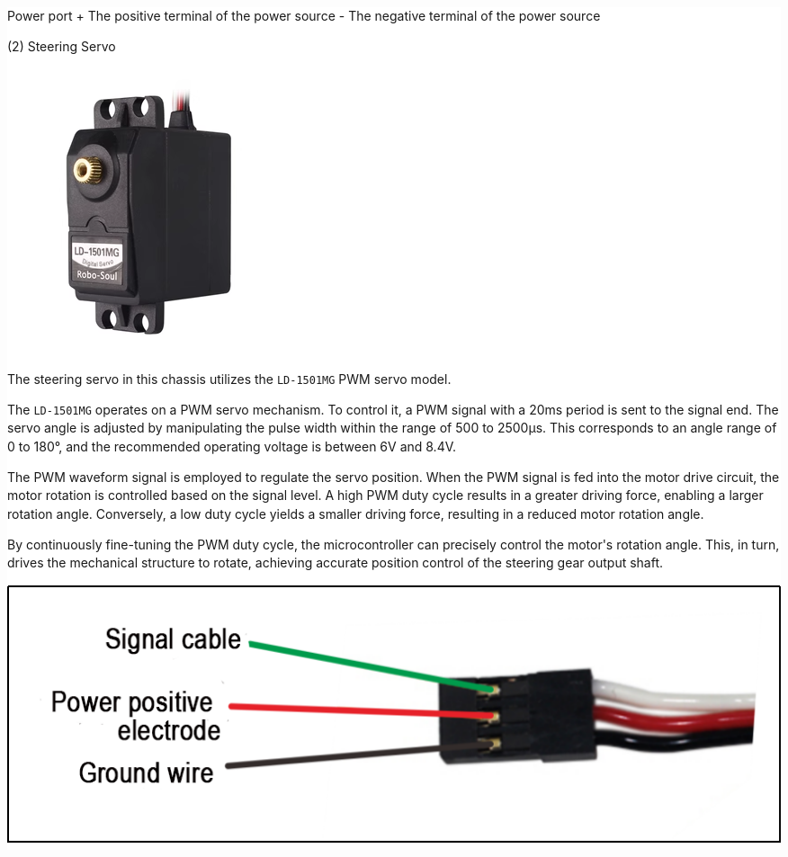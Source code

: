   <tr>
    <td rowspan="2">Power port</td>
    <td>+</td>
    <td>The positive terminal of the power source</td>
  </tr>
  <tr>
    <td>-</td>
    <td>The negative terminal of the power source</td>
  </tr>
</table>

(2) Steering Servo

<img src="../_static/media/chapter_4/section_1/02/media/image4.png" class="common_img"/>

The steering servo in this chassis utilizes the `LD-1501MG` PWM servo model.

The `LD-1501MG` operates on a PWM servo mechanism. To control it, a PWM signal with a 20ms period is sent to the signal end. The servo angle is adjusted by manipulating the pulse width within the range of 500 to 2500μs. This corresponds to an angle range of 0 to 180°, and the recommended operating voltage is between 6V and 8.4V.

The PWM waveform signal is employed to regulate the servo position. When the PWM signal is fed into the motor drive circuit, the motor rotation is controlled based on the signal level. A high PWM duty cycle results in a greater driving force, enabling a larger rotation angle. Conversely, a low duty cycle yields a smaller driving force, resulting in a reduced motor rotation angle.

By continuously fine-tuning the PWM duty cycle, the microcontroller can precisely control the motor's rotation angle. This, in turn, drives the mechanical structure to rotate, achieving accurate position control of the steering gear output shaft.

<img src="../_static/media/chapter_2/section_2/media/image4.png" class="common_img" />
